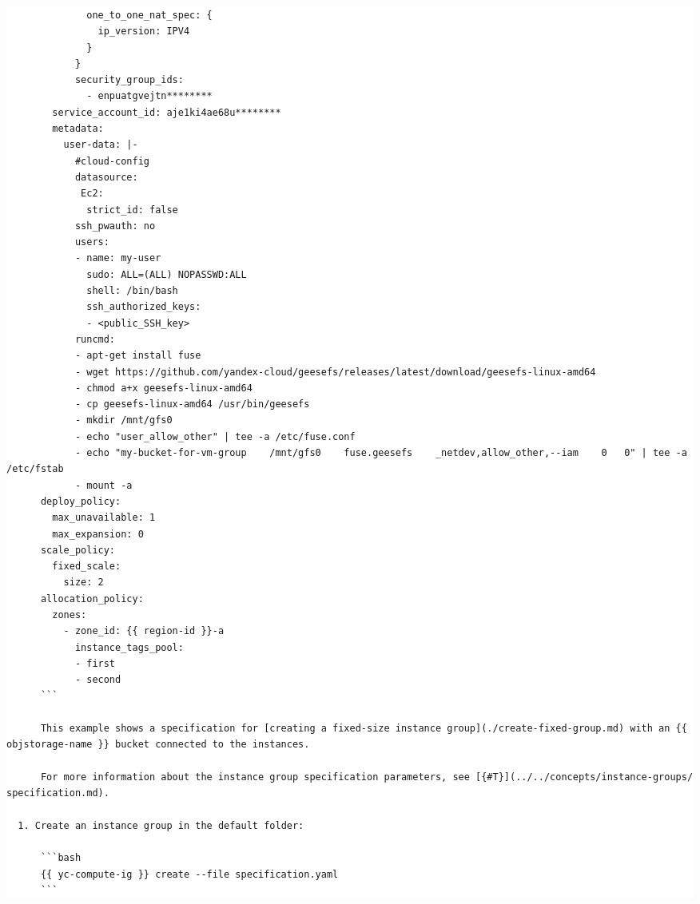                   one_to_one_nat_spec: {
                    ip_version: IPV4
                  }
                }
                security_group_ids:
                  - enpuatgvejtn********
            service_account_id: aje1ki4ae68u********
            metadata:
              user-data: |-
                #cloud-config
                datasource:
                 Ec2:
                  strict_id: false
                ssh_pwauth: no
                users:
                - name: my-user
                  sudo: ALL=(ALL) NOPASSWD:ALL
                  shell: /bin/bash
                  ssh_authorized_keys:
                  - <public_SSH_key>
                runcmd:
                - apt-get install fuse
                - wget https://github.com/yandex-cloud/geesefs/releases/latest/download/geesefs-linux-amd64
                - chmod a+x geesefs-linux-amd64
                - cp geesefs-linux-amd64 /usr/bin/geesefs
                - mkdir /mnt/gfs0
                - echo "user_allow_other" | tee -a /etc/fuse.conf
                - echo "my-bucket-for-vm-group    /mnt/gfs0    fuse.geesefs    _netdev,allow_other,--iam    0   0" | tee -a /etc/fstab
                - mount -a
          deploy_policy:
            max_unavailable: 1
            max_expansion: 0
          scale_policy:
            fixed_scale:
              size: 2
          allocation_policy:
            zones:
              - zone_id: {{ region-id }}-a
                instance_tags_pool:
                - first
                - second
          ```

          This example shows a specification for [creating a fixed-size instance group](./create-fixed-group.md) with an {{ objstorage-name }} bucket connected to the instances.

          For more information about the instance group specification parameters, see [{#T}](../../concepts/instance-groups/specification.md).

      1. Create an instance group in the default folder:

          ```bash
          {{ yc-compute-ig }} create --file specification.yaml
          ```

